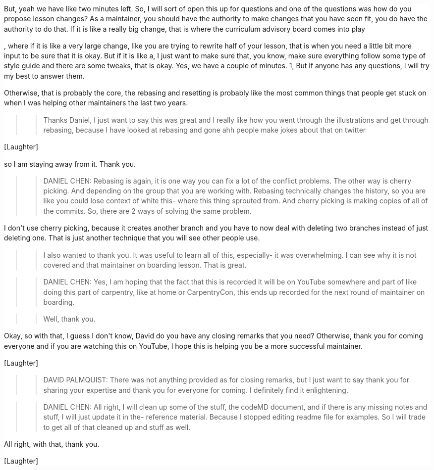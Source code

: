 But, yeah we have like two minutes left. So, I will sort of open this up for questions and one of the questions was how do you propose lesson changes? As a maintainer, you should have the authority to make changes that you have seen fit, you do have the authority to do that. If it is like a really big change, that is where the curriculum advisory board comes into play

, where if it is like a very large change, like you are trying to rewrite half of your lesson, that is when you need a little bit more input to be sure that it is okay. But if it is like a, I just want to make sure that, you know, make sure everything follow some type of style guide and there are some tweaks, that is okay. Yes, we have a couple of minutes. 1,  But if anyone has any questions, I will try my best to answer them.

Otherwise, that is probably the core, the rebasing and resetting is probably like the most common things that people get stuck on when I was helping other maintainers the last two years.

>> Thanks Daniel, I just want to say this was great and I really like how you went through the illustrations and get through rebasing, because I have looked at rebasing and gone ahh  people make jokes about that on twitter

[Laughter]

so I am staying away from it. Thank you.

>> DANIEL CHEN:  Rebasing is again, it is one way you can fix a lot of the conflict problems. The other way is cherry picking. And depending on the group that you are working with. Rebasing technically changes the history, so you are like you could lose context of white this- where this thing sprouted from. And cherry picking is making copies of all of the commits. So, there are 2 ways of solving the same problem.

I don't use cherry picking, because it creates another branch and you have to now deal with deleting two branches instead of just deleting one. That is just another technique that you will see other people use.

>> I also wanted to thank you. It was useful to learn all of this, especially- it was overwhelming. I can see why it is not covered and that maintainer on boarding lesson. That is great.

>> DANIEL CHEN:  Yes, I am hoping that the fact that this is recorded it will be on YouTube somewhere and part of like doing this part of carpentry, like at home or CarpentryCon, this ends up recorded for the next round of maintainer on boarding.

>> Well, thank you.

Okay, so with that, I guess I don't know, David do you have any closing remarks that you need? Otherwise, thank you for coming everyone and if you are watching this on YouTube, I hope this is helping you be a more successful maintainer.

[Laughter]

>> DAVID PALMQUIST:  There was not anything provided as for closing remarks, but I just want to say thank you for sharing your expertise and thank you for everyone for coming. I definitely find it enlightening.

>> DANIEL CHEN:  All right, I will clean up some of the stuff, the codeMD  document, and if there is any missing notes and stuff, I will just update it in the- reference material. Because I stopped editing readme file for examples. So I will trade to get all of that cleaned up and stuff as well.

All right, with that, thank you.

[Laughter]

